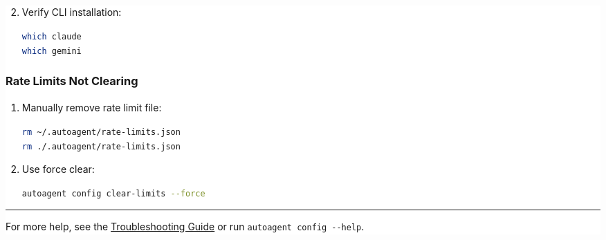 2. Verify CLI installation:
   ```bash
   which claude
   which gemini
   ```

### Rate Limits Not Clearing

1. Manually remove rate limit file:
   ```bash
   rm ~/.autoagent/rate-limits.json
   rm ./.autoagent/rate-limits.json
   ```

2. Use force clear:
   ```bash
   autoagent config clear-limits --force
   ```

---

For more help, see the [Troubleshooting Guide](TROUBLESHOOTING.md) or run `autoagent config --help`.
